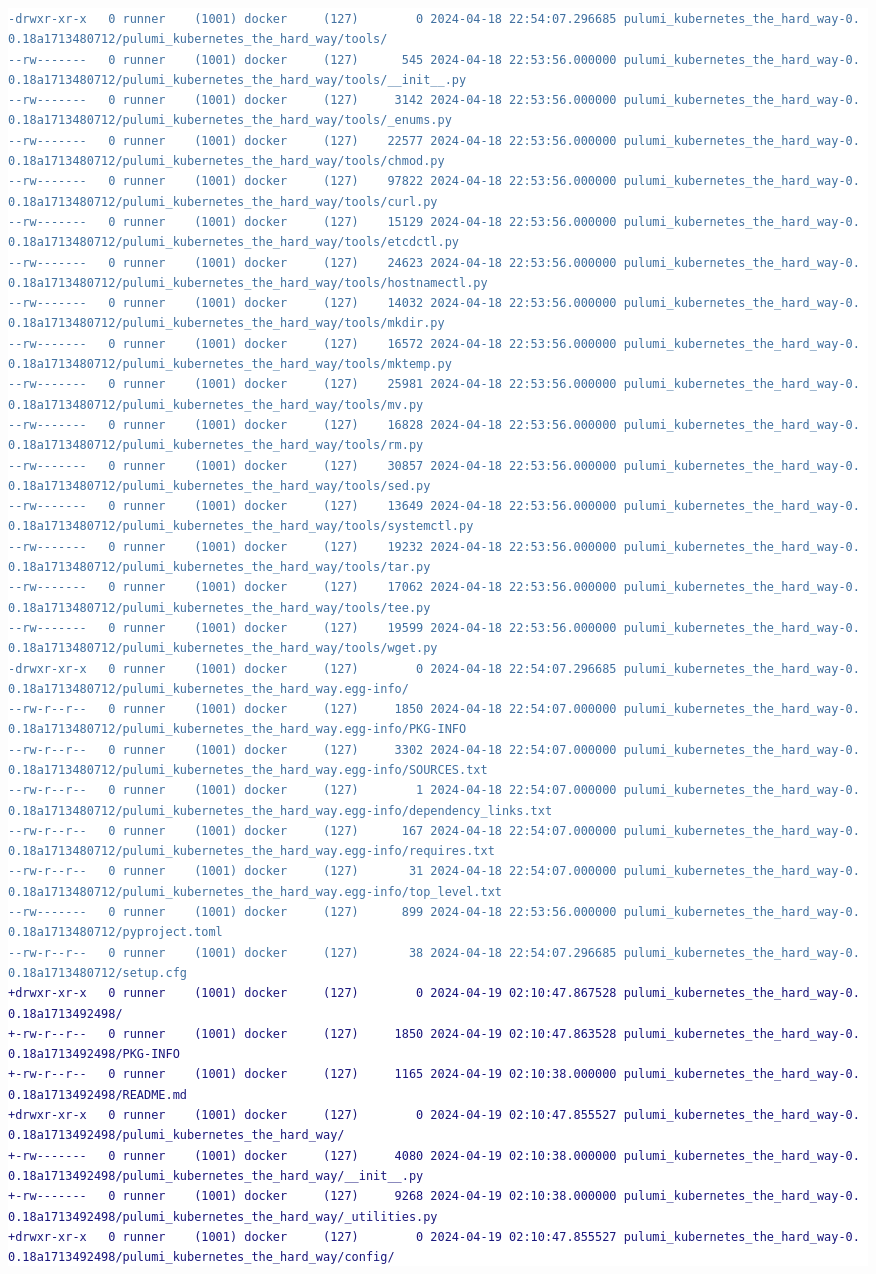 ```diff
-drwxr-xr-x   0 runner    (1001) docker     (127)        0 2024-04-18 22:54:07.296685 pulumi_kubernetes_the_hard_way-0.0.18a1713480712/pulumi_kubernetes_the_hard_way/tools/
--rw-------   0 runner    (1001) docker     (127)      545 2024-04-18 22:53:56.000000 pulumi_kubernetes_the_hard_way-0.0.18a1713480712/pulumi_kubernetes_the_hard_way/tools/__init__.py
--rw-------   0 runner    (1001) docker     (127)     3142 2024-04-18 22:53:56.000000 pulumi_kubernetes_the_hard_way-0.0.18a1713480712/pulumi_kubernetes_the_hard_way/tools/_enums.py
--rw-------   0 runner    (1001) docker     (127)    22577 2024-04-18 22:53:56.000000 pulumi_kubernetes_the_hard_way-0.0.18a1713480712/pulumi_kubernetes_the_hard_way/tools/chmod.py
--rw-------   0 runner    (1001) docker     (127)    97822 2024-04-18 22:53:56.000000 pulumi_kubernetes_the_hard_way-0.0.18a1713480712/pulumi_kubernetes_the_hard_way/tools/curl.py
--rw-------   0 runner    (1001) docker     (127)    15129 2024-04-18 22:53:56.000000 pulumi_kubernetes_the_hard_way-0.0.18a1713480712/pulumi_kubernetes_the_hard_way/tools/etcdctl.py
--rw-------   0 runner    (1001) docker     (127)    24623 2024-04-18 22:53:56.000000 pulumi_kubernetes_the_hard_way-0.0.18a1713480712/pulumi_kubernetes_the_hard_way/tools/hostnamectl.py
--rw-------   0 runner    (1001) docker     (127)    14032 2024-04-18 22:53:56.000000 pulumi_kubernetes_the_hard_way-0.0.18a1713480712/pulumi_kubernetes_the_hard_way/tools/mkdir.py
--rw-------   0 runner    (1001) docker     (127)    16572 2024-04-18 22:53:56.000000 pulumi_kubernetes_the_hard_way-0.0.18a1713480712/pulumi_kubernetes_the_hard_way/tools/mktemp.py
--rw-------   0 runner    (1001) docker     (127)    25981 2024-04-18 22:53:56.000000 pulumi_kubernetes_the_hard_way-0.0.18a1713480712/pulumi_kubernetes_the_hard_way/tools/mv.py
--rw-------   0 runner    (1001) docker     (127)    16828 2024-04-18 22:53:56.000000 pulumi_kubernetes_the_hard_way-0.0.18a1713480712/pulumi_kubernetes_the_hard_way/tools/rm.py
--rw-------   0 runner    (1001) docker     (127)    30857 2024-04-18 22:53:56.000000 pulumi_kubernetes_the_hard_way-0.0.18a1713480712/pulumi_kubernetes_the_hard_way/tools/sed.py
--rw-------   0 runner    (1001) docker     (127)    13649 2024-04-18 22:53:56.000000 pulumi_kubernetes_the_hard_way-0.0.18a1713480712/pulumi_kubernetes_the_hard_way/tools/systemctl.py
--rw-------   0 runner    (1001) docker     (127)    19232 2024-04-18 22:53:56.000000 pulumi_kubernetes_the_hard_way-0.0.18a1713480712/pulumi_kubernetes_the_hard_way/tools/tar.py
--rw-------   0 runner    (1001) docker     (127)    17062 2024-04-18 22:53:56.000000 pulumi_kubernetes_the_hard_way-0.0.18a1713480712/pulumi_kubernetes_the_hard_way/tools/tee.py
--rw-------   0 runner    (1001) docker     (127)    19599 2024-04-18 22:53:56.000000 pulumi_kubernetes_the_hard_way-0.0.18a1713480712/pulumi_kubernetes_the_hard_way/tools/wget.py
-drwxr-xr-x   0 runner    (1001) docker     (127)        0 2024-04-18 22:54:07.296685 pulumi_kubernetes_the_hard_way-0.0.18a1713480712/pulumi_kubernetes_the_hard_way.egg-info/
--rw-r--r--   0 runner    (1001) docker     (127)     1850 2024-04-18 22:54:07.000000 pulumi_kubernetes_the_hard_way-0.0.18a1713480712/pulumi_kubernetes_the_hard_way.egg-info/PKG-INFO
--rw-r--r--   0 runner    (1001) docker     (127)     3302 2024-04-18 22:54:07.000000 pulumi_kubernetes_the_hard_way-0.0.18a1713480712/pulumi_kubernetes_the_hard_way.egg-info/SOURCES.txt
--rw-r--r--   0 runner    (1001) docker     (127)        1 2024-04-18 22:54:07.000000 pulumi_kubernetes_the_hard_way-0.0.18a1713480712/pulumi_kubernetes_the_hard_way.egg-info/dependency_links.txt
--rw-r--r--   0 runner    (1001) docker     (127)      167 2024-04-18 22:54:07.000000 pulumi_kubernetes_the_hard_way-0.0.18a1713480712/pulumi_kubernetes_the_hard_way.egg-info/requires.txt
--rw-r--r--   0 runner    (1001) docker     (127)       31 2024-04-18 22:54:07.000000 pulumi_kubernetes_the_hard_way-0.0.18a1713480712/pulumi_kubernetes_the_hard_way.egg-info/top_level.txt
--rw-------   0 runner    (1001) docker     (127)      899 2024-04-18 22:53:56.000000 pulumi_kubernetes_the_hard_way-0.0.18a1713480712/pyproject.toml
--rw-r--r--   0 runner    (1001) docker     (127)       38 2024-04-18 22:54:07.296685 pulumi_kubernetes_the_hard_way-0.0.18a1713480712/setup.cfg
+drwxr-xr-x   0 runner    (1001) docker     (127)        0 2024-04-19 02:10:47.867528 pulumi_kubernetes_the_hard_way-0.0.18a1713492498/
+-rw-r--r--   0 runner    (1001) docker     (127)     1850 2024-04-19 02:10:47.863528 pulumi_kubernetes_the_hard_way-0.0.18a1713492498/PKG-INFO
+-rw-r--r--   0 runner    (1001) docker     (127)     1165 2024-04-19 02:10:38.000000 pulumi_kubernetes_the_hard_way-0.0.18a1713492498/README.md
+drwxr-xr-x   0 runner    (1001) docker     (127)        0 2024-04-19 02:10:47.855527 pulumi_kubernetes_the_hard_way-0.0.18a1713492498/pulumi_kubernetes_the_hard_way/
+-rw-------   0 runner    (1001) docker     (127)     4080 2024-04-19 02:10:38.000000 pulumi_kubernetes_the_hard_way-0.0.18a1713492498/pulumi_kubernetes_the_hard_way/__init__.py
+-rw-------   0 runner    (1001) docker     (127)     9268 2024-04-19 02:10:38.000000 pulumi_kubernetes_the_hard_way-0.0.18a1713492498/pulumi_kubernetes_the_hard_way/_utilities.py
+drwxr-xr-x   0 runner    (1001) docker     (127)        0 2024-04-19 02:10:47.855527 pulumi_kubernetes_the_hard_way-0.0.18a1713492498/pulumi_kubernetes_the_hard_way/config/
```